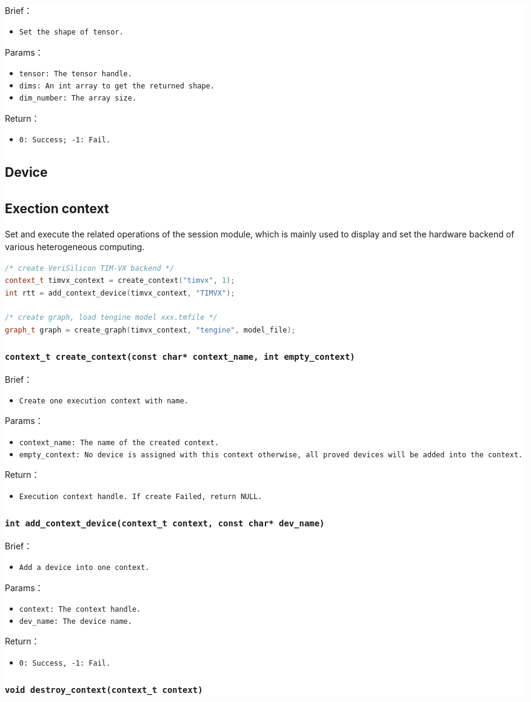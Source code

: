 Brief：
- `Set the shape of tensor.`

Params：
- `tensor: The tensor handle.`
- `dims: An int array to get the returned shape.`
- `dim_number: The array size.`

Return：
- `0: Success; -1: Fail.`

## Device

## Exection context

Set and execute the related operations of the session module, which is mainly used to display and set the hardware backend of various heterogeneous computing.

```c++
/* create VeriSilicon TIM-VX backend */
context_t timvx_context = create_context("timvx", 1);
int rtt = add_context_device(timvx_context, "TIMVX");

/* create graph, load tengine model xxx.tmfile */
graph_t graph = create_graph(timvx_context, "tengine", model_file);
```

### `context_t create_context(const char* context_name, int empty_context)`

Brief：
- `Create one execution context with name.`

Params：
- `context_name: The name of the created context.`
- `empty_context: No device is assigned with this context otherwise, all proved devices will be added into the context.`

Return：
- `Execution context handle. If create Failed, return NULL.`

### `int add_context_device(context_t context, const char* dev_name)`

Brief：
- `Add a device into one context.`

Params：
- `context: The context handle.`
- `dev_name: The device name.`

Return：
- `0: Success, -1: Fail.`

### `void destroy_context(context_t context)`
